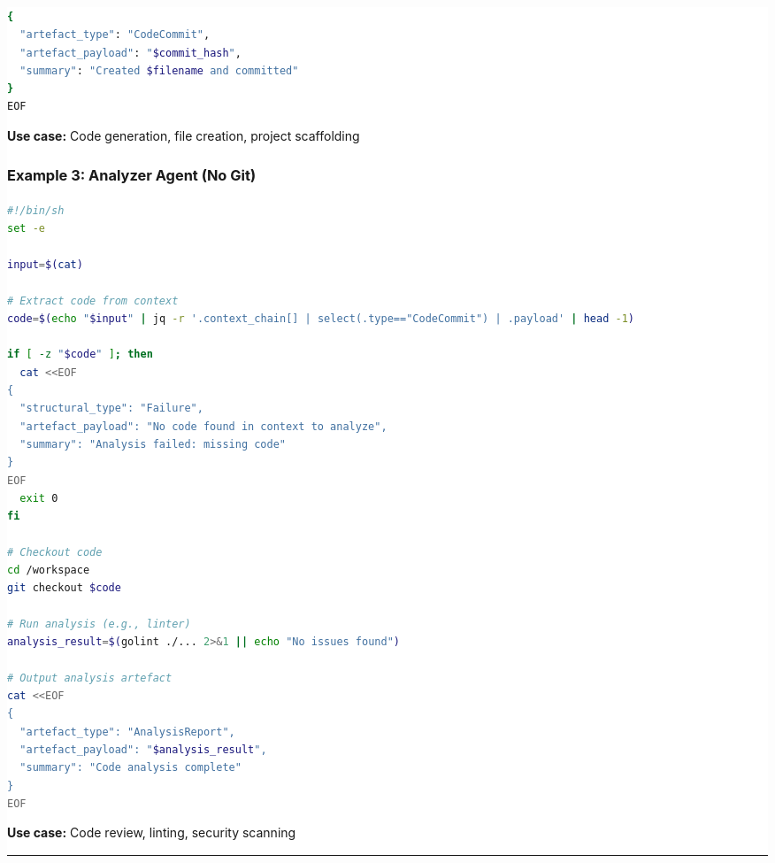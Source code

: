 ```bash
{
  "artefact_type": "CodeCommit",
  "artefact_payload": "$commit_hash",
  "summary": "Created $filename and committed"
}
EOF
```

**Use case:** Code generation, file creation, project scaffolding

### Example 3: Analyzer Agent (No Git)

```bash
#!/bin/sh
set -e

input=$(cat)

# Extract code from context
code=$(echo "$input" | jq -r '.context_chain[] | select(.type=="CodeCommit") | .payload' | head -1)

if [ -z "$code" ]; then
  cat <<EOF
{
  "structural_type": "Failure",
  "artefact_payload": "No code found in context to analyze",
  "summary": "Analysis failed: missing code"
}
EOF
  exit 0
fi

# Checkout code
cd /workspace
git checkout $code

# Run analysis (e.g., linter)
analysis_result=$(golint ./... 2>&1 || echo "No issues found")

# Output analysis artefact
cat <<EOF
{
  "artefact_type": "AnalysisReport",
  "artefact_payload": "$analysis_result",
  "summary": "Code analysis complete"
}
EOF
```

**Use case:** Code review, linting, security scanning

---
